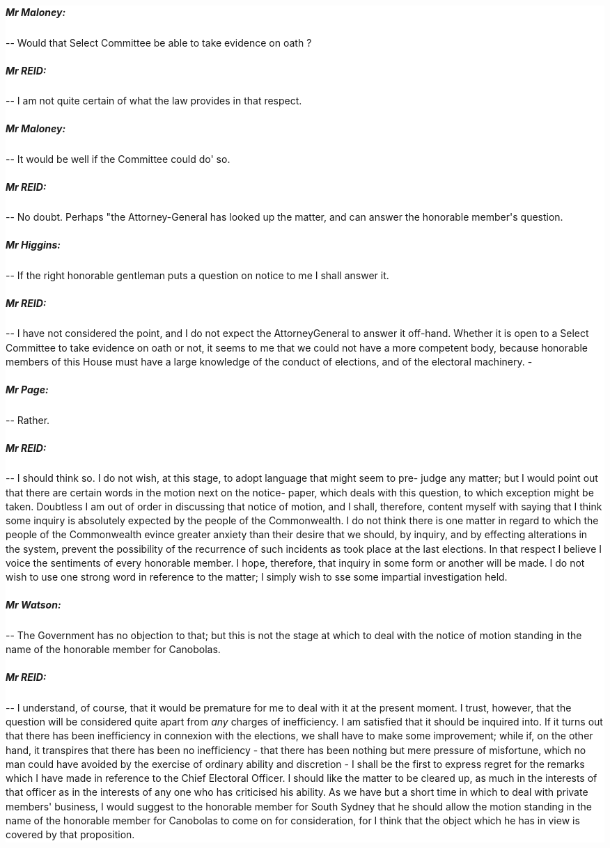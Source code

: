 ##### Mr Maloney:

--  Would that Select Committee be able to take evidence on oath ? 

##### Mr REID:

-- I am not quite certain of what the law provides in that respect. 

##### Mr Maloney:

--  It would be well if the Committee could do' so. 

##### Mr REID:

-- No doubt. Perhaps "the Attorney-General has looked up the matter, and can answer the honorable member's question. 

##### Mr Higgins:

-- If the right honorable gentleman puts a question on notice to me I shall answer it. 

##### Mr REID:

-- I have not considered the point, and I do not expect the AttorneyGeneral to answer it off-hand. Whether it is open to a Select Committee to take evidence on oath or not, it seems to me that we could not have a more competent body, because honorable members of this House must have a large knowledge of the conduct of elections, and of the electoral machinery. - 

##### Mr Page:

--  Rather. 

##### Mr REID:

-- I should think so. I do not wish, at this stage, to adopt language that might seem to pre- judge any matter; but I would point out that there are certain words in the motion next on the notice-  paper, which deals with this question, to which exception might be taken. Doubtless I am out of order in discussing that notice of motion, and I shall, therefore, content myself with saying that I think some inquiry is absolutely expected by the people of the Commonwealth. I do not think there is one matter in regard to which the people of the Commonwealth evince greater anxiety than their desire that we should, by inquiry, and by effecting alterations in the system, prevent the possibility of the recurrence of such incidents as took place at the last elections. In that respect I believe I voice the sentiments of every honorable member. I hope, therefore, that inquiry in some form or another will be made. I do not wish to use one strong word in reference to the matter; I simply wish to sse some impartial investigation held. 

##### Mr Watson:

-- The Government has no objection to that; but this is not the stage at which to deal with the notice of motion standing in the name of the honorable member for Canobolas. 

##### Mr REID:

-- I understand, of course, that it would be premature for me to deal with it at the present moment. I trust, however, that the question will be considered quite apart from  *any*  charges of inefficiency. I am satisfied that it should be inquired into. If it turns out that there has been inefficiency in connexion with the elections, we shall have to make some improvement; while if, on the other hand, it transpires that there has been no inefficiency - that there has been nothing but mere pressure of misfortune, which no man could have avoided by the exercise of ordinary ability and discretion - I shall be the first to express regret for the remarks which I have made in reference to the Chief Electoral Officer. I should like the matter to be cleared up, as much in the interests of that officer as in the interests of any one who has criticised his ability. As we have but a short time in which to deal with private members' business, I would suggest to the honorable member for South Sydney that he should allow the motion standing in the name of the honorable member for Canobolas to come on for consideration, for I think that the object which he has in view is covered by that proposition. 
